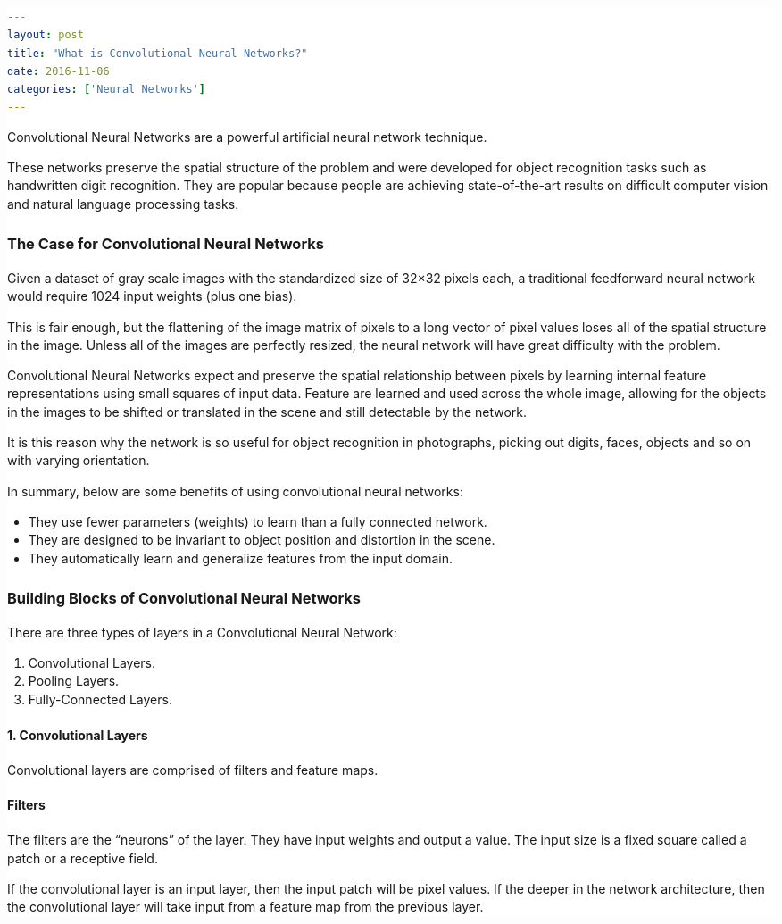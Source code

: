 ```yaml
---
layout: post
title: "What is Convolutional Neural Networks?"
date: 2016-11-06
categories: ['Neural Networks']
---
```


Convolutional Neural Networks are a powerful artificial neural network technique.

These networks preserve the spatial structure of the problem and were developed for object recognition tasks such as handwritten digit recognition. They are popular because people are achieving state-of-the-art results on difficult computer vision and natural language processing tasks.

### The Case for Convolutional Neural Networks

Given a dataset of gray scale images with the standardized size of 32×32 pixels each, a traditional feedforward neural network would require 1024 input weights (plus one bias).

This is fair enough, but the flattening of the image matrix of pixels to a long vector of pixel values loses all of the spatial structure in the image. Unless all of the images are perfectly resized, the neural network will have great difficulty with the problem.

Convolutional Neural Networks expect and preserve the spatial relationship between pixels by learning internal feature representations using small squares of input data. Feature are learned and used across the whole image, allowing for the objects in the images to be shifted or translated in the scene and still detectable by the network.

It is this reason why the network is so useful for object recognition in photographs, picking out digits, faces, objects and so on with varying orientation.

In summary, below are some benefits of using convolutional neural networks:

- They use fewer parameters (weights) to learn than a fully connected network.
- They are designed to be invariant to object position and distortion in the scene.
- They automatically learn and generalize features from the input domain.

### Building Blocks of Convolutional Neural Networks

There are three types of layers in a Convolutional Neural Network:

1. Convolutional Layers.
2. Pooling Layers.
3. Fully-Connected Layers.

#### 1. Convolutional Layers

Convolutional layers are comprised of filters and feature maps.

#### Filters

The filters are the “neurons” of the layer. They have input weights and output a value. The input size is a fixed square called a patch or a receptive field.

If the convolutional layer is an input layer, then the input patch will be pixel values. If the deeper in the network architecture, then the convolutional layer will take input from a feature map from the previous layer.
